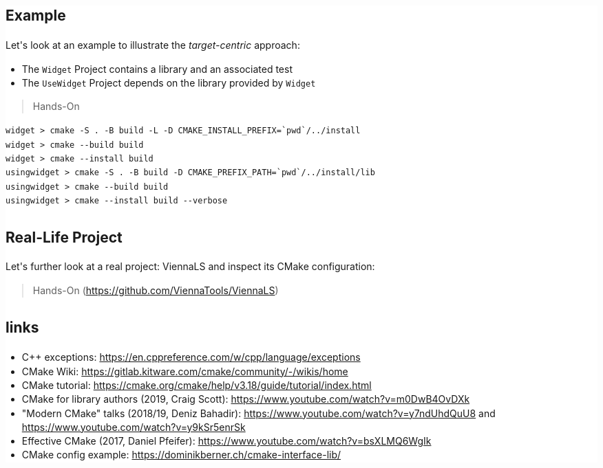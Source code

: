## Example
Let's look at an example to illustrate the *target-centric* approach:
- The `Widget` Project contains a library and an associated test
- The `UseWidget` Project depends on the library provided by `Widget`

> Hands-On
```
widget > cmake -S . -B build -L -D CMAKE_INSTALL_PREFIX=`pwd`/../install
widget > cmake --build build
widget > cmake --install build
usingwidget > cmake -S . -B build -D CMAKE_PREFIX_PATH=`pwd`/../install/lib
usingwidget > cmake --build build
usingwidget > cmake --install build --verbose
```

## Real-Life Project
Let's further look at a real project: ViennaLS and inspect its CMake configuration:

> Hands-On (https://github.com/ViennaTools/ViennaLS)



## links
- C++ exceptions: https://en.cppreference.com/w/cpp/language/exceptions
- CMake Wiki: https://gitlab.kitware.com/cmake/community/-/wikis/home
- CMake tutorial: https://cmake.org/cmake/help/v3.18/guide/tutorial/index.html
- CMake for library authors (2019, Craig Scott): https://www.youtube.com/watch?v=m0DwB4OvDXk
- "Modern CMake" talks (2018/19, Deniz Bahadir): https://www.youtube.com/watch?v=y7ndUhdQuU8 and https://www.youtube.com/watch?v=y9kSr5enrSk
- Effective CMake (2017, Daniel Pfeifer): https://www.youtube.com/watch?v=bsXLMQ6WgIk
- CMake config example: https://dominikberner.ch/cmake-interface-lib/